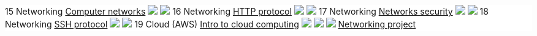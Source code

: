 <tr>
 <td>15</td>
 <td>Networking</td>
 <td><a href="tutorials/networking_computer_nets.md">Computer networks</a></td>
 <td align="center"></td>
 <td align="center"><a target="_blank" href="https://exit-zero-academy.github.io/DevOpsTheHardWayAssets/multichoice-questions/networking_computer_nets.html"><img src="https://exit-zero-academy.github.io/DevOpsTheHardWayAssets/img/qm.png" /></a></td>
 <td align="center"><a href="tutorials/networking_computer_nets.md#exercises"><img src="https://exit-zero-academy.github.io/DevOpsTheHardWayAssets/img/pen.png" /></a></td>
 <td align="center"></td>
</tr>

<tr>
 <td>16</td>
 <td>Networking</td>
 <td><a href="tutorials/networking_http.md">HTTP protocol</a></td>
 <td align="center"></td>
 <td align="center"><a target="_blank" href="https://exit-zero-academy.github.io/DevOpsTheHardWayAssets/multichoice-questions/networking_http.html"><img src="https://exit-zero-academy.github.io/DevOpsTheHardWayAssets/img/qm.png" /></a></td>
 <td align="center"><a href="tutorials/networking_http.md#exercises"><img src="https://exit-zero-academy.github.io/DevOpsTheHardWayAssets/img/pen.png" /></a></td>
 <td align="center"></td>
</tr>

<tr>
 <td>17</td>
 <td>Networking</td>
 <td><a href="tutorials/networking_security.md">Networks security</a></td>
 <td align="center"></td>
 <td align="center"><a target="_blank" href="https://exit-zero-academy.github.io/DevOpsTheHardWayAssets/multichoice-questions/networking_security.html"><img src="https://exit-zero-academy.github.io/DevOpsTheHardWayAssets/img/qm.png" /></a></td>
 <td align="center"><a href="tutorials/networking_security.md#exercises"><img src="https://exit-zero-academy.github.io/DevOpsTheHardWayAssets/img/pen.png" /></a></td>
 <td align="center"></td>
</tr>

<tr>
 <td>18</td>
 <td>Networking</td>
 <td><a href="tutorials/networking_ssh.md">SSH protocol</a></td>
 <td align="center"></td>
 <td align="center"><a target="_blank" href="https://exit-zero-academy.github.io/DevOpsTheHardWayAssets/multichoice-questions/networking_ssh.html"><img src="https://exit-zero-academy.github.io/DevOpsTheHardWayAssets/img/qm.png" /></a></td>
 <td align="center"><a href="tutorials/networking_ssh.md#exercises"><img src="https://exit-zero-academy.github.io/DevOpsTheHardWayAssets/img/pen.png" /></a></td>
 <td align="center"></td>
</tr>

<tr>
 <td>19</td>
 <td>Cloud (AWS)</td>
 <td><a href="tutorials/aws_intro.md">Intro to cloud computing</a></td>
 <td align="center"><a target="_blank" href="https://exit-zero-academy.github.io/DevOpsTheHardWayAssets/slides/aws_intro.html"><img src="https://exit-zero-academy.github.io/DevOpsTheHardWayAssets/img/slides.png" /></a></td>
 <td align="center"><a target="_blank" href="https://exit-zero-academy.github.io/DevOpsTheHardWayAssets/multichoice-questions/aws_intro.html"><img src="https://exit-zero-academy.github.io/DevOpsTheHardWayAssets/img/qm.png" /></a></td>
 <td align="center"><a href="tutorials/aws_intro.md#exercises"><img src="https://exit-zero-academy.github.io/DevOpsTheHardWayAssets/img/pen.png" /></a></td>
 <td align="center"><a href="https://github.com/exit-zero-academy/NetworkingProject">Networking project</a></td>
</tr>
